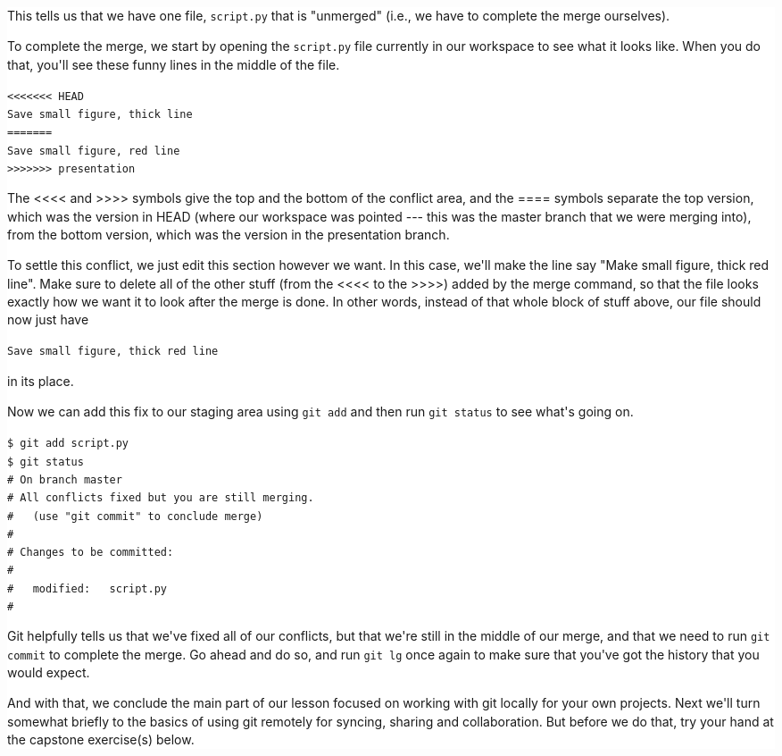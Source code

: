 This tells us that we have one file, `script.py` that is "unmerged" (i.e., we have to complete the merge ourselves).

To complete the merge, we start by opening the `script.py` file currently in our workspace to see what it looks like. When you do that, you'll see these funny lines in the middle of the file.

    <<<<<<< HEAD
    Save small figure, thick line
    =======
    Save small figure, red line
    >>>>>>> presentation

The <<<< and >>>> symbols give the top and the bottom of the conflict area, and the ==== symbols separate the top version, which was the version in HEAD (where our workspace was pointed --- this was the master branch that we were merging into), from the bottom version, which was the version in the presentation branch.

To settle this conflict, we just edit this section however we want. In this case, we'll make the line say "Make small figure, thick red line". Make sure to delete all of the other stuff (from the <<<< to the >>>>) added by the merge command, so that the file looks exactly how we want it to look after the merge is done. In other words, instead of that whole block of stuff above, our file should now just have

    Save small figure, thick red line   

in its place.

Now we can add this fix to our staging area using `git add` and then run `git status` to see what's going on.

    $ git add script.py
    $ git status
    # On branch master
    # All conflicts fixed but you are still merging.
    #   (use "git commit" to conclude merge)
    #
    # Changes to be committed:
    #
    #	modified:   script.py
    #

Git helpfully tells us that we've fixed all of our conflicts, but that we're still in the middle of our merge, and that we need to run `git commit` to complete the merge. Go ahead and do so, and run `git lg` once again to make sure that you've got the history that you would expect.

And with that, we conclude the main part of our lesson focused on working with git locally for your own projects. Next we'll turn somewhat briefly to the basics of using git remotely for syncing, sharing and collaboration. But before we do that, try your hand at the capstone exercise(s) below.
